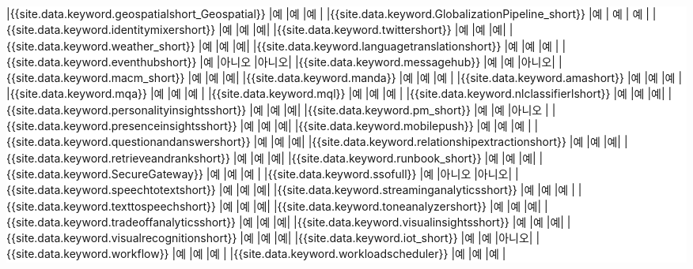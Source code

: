 |{{site.data.keyword.geospatialshort_Geospatial}}	|예	|예		|예 |
|{{site.data.keyword.GlobalizationPipeline_short}}	|예		| 예		| 예 |
|{{site.data.keyword.identitymixershort}}		|예		|예		|예|
|{{site.data.keyword.twittershort}}		|예		|예		|예|
|{{site.data.keyword.weather_short}}		|예		|예		|예|
|{{site.data.keyword.languagetranslationshort}}	|예		|예		|예 |
|{{site.data.keyword.eventhubshort}}		|예		|아니오		|아니오|
|{{site.data.keyword.messagehub}}		|예		|예		|아니오|
|{{site.data.keyword.macm_short}}		|예		|예		|예|
|{{site.data.keyword.manda}}			|예		|예		|예 |
|{{site.data.keyword.amashort}}			|예		|예		|예 |
|{{site.data.keyword.mqa}}			|예		|예		|예 |
|{{site.data.keyword.mql}}			|예		|예		|예 |
|{{site.data.keyword.nlclassifierlshort}} 	|예 		|예 		|예|
|{{site.data.keyword.personalityinsightsshort}}	|예		|예		|예|
|{{site.data.keyword.pm_short}}			|예		|예		|아니오 |
|{{site.data.keyword.presenceinsightsshort}}	|예		|예		|예|
|{{site.data.keyword.mobilepush}}		|예		|예		|예 |
|{{site.data.keyword.questionandanswershort}}	|예		|예		|예|
|{{site.data.keyword.relationshipextractionshort}}	|예	|예		|예|
|{{site.data.keyword.retrieveandrankshort}}	|예 		|예 		|예|
|{{site.data.keyword.runbook_short}}		|예		|예		|예|
|{{site.data.keyword.SecureGateway}}		|예		|예		|예 |
|{{site.data.keyword.ssofull}}			|예		|아니오		|아니오|
|{{site.data.keyword.speechtotextshort}}	|예 		|예	 	|예|
|{{site.data.keyword.streaminganalyticsshort}}	|예		|예		|예 |
|{{site.data.keyword.texttospeechshort}} 	|예 		|예	 	|예|
|{{site.data.keyword.toneanalyzershort}} 	|예 		|예 		|예|
|{{site.data.keyword.tradeoffanalyticsshort}}	|예		|예		|예|
|{{site.data.keyword.visualinsightsshort}}	|예		|예		|예|
|{{site.data.keyword.visualrecognitionshort}}	|예 		|예	 	|예|
|{{site.data.keyword.iot_short}}		|예		|예		|아니오|
|{{site.data.keyword.workflow}}			|예		|예		|예 |
|{{site.data.keyword.workloadscheduler}}	|예		|예		|예 |
